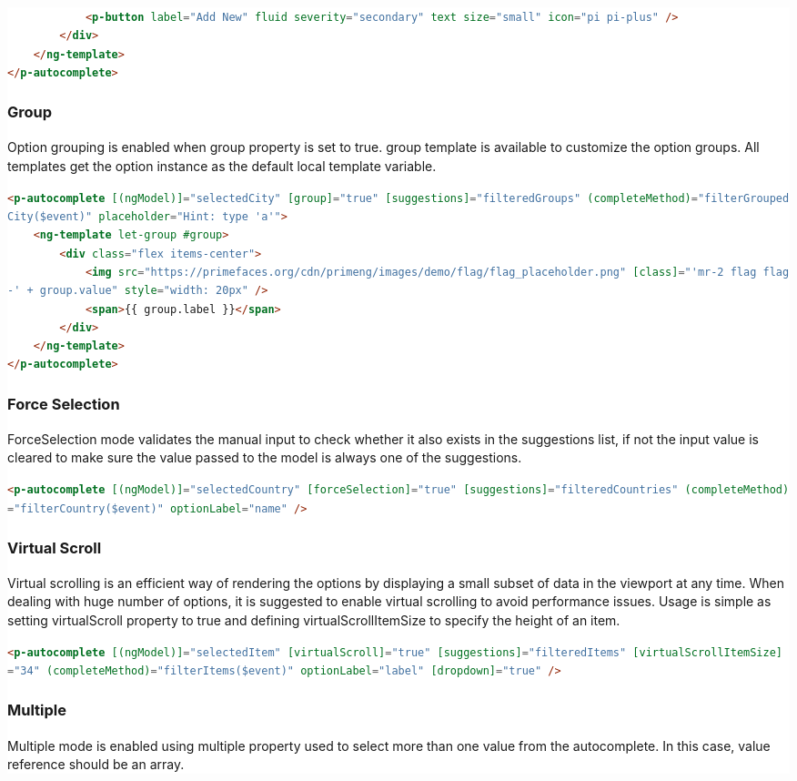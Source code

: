 ```html
            <p-button label="Add New" fluid severity="secondary" text size="small" icon="pi pi-plus" />
        </div>
    </ng-template>
</p-autocomplete>
```

### Group

Option grouping is enabled when group property is set to true. group template is available to customize the option groups. All templates get the option instance as the default local template variable.

```html
<p-autocomplete [(ngModel)]="selectedCity" [group]="true" [suggestions]="filteredGroups" (completeMethod)="filterGroupedCity($event)" placeholder="Hint: type 'a'">
    <ng-template let-group #group>
        <div class="flex items-center">
            <img src="https://primefaces.org/cdn/primeng/images/demo/flag/flag_placeholder.png" [class]="'mr-2 flag flag-' + group.value" style="width: 20px" />
            <span>{{ group.label }}</span>
        </div>
    </ng-template>
</p-autocomplete>
```

### Force Selection

ForceSelection mode validates the manual input to check whether it also exists in the suggestions list, if not the input value is cleared to make sure the value passed to the model is always one of the suggestions.

```html
<p-autocomplete [(ngModel)]="selectedCountry" [forceSelection]="true" [suggestions]="filteredCountries" (completeMethod)="filterCountry($event)" optionLabel="name" />
```

### Virtual Scroll

Virtual scrolling is an efficient way of rendering the options by displaying a small subset of data in the viewport at any time. When dealing with huge number of options, it is suggested to enable virtual scrolling to avoid performance issues. Usage is simple as setting virtualScroll property to true and defining virtualScrollItemSize to specify the height of an item.

```html
<p-autocomplete [(ngModel)]="selectedItem" [virtualScroll]="true" [suggestions]="filteredItems" [virtualScrollItemSize]="34" (completeMethod)="filterItems($event)" optionLabel="label" [dropdown]="true" />
```

### Multiple

Multiple mode is enabled using multiple property used to select more than one value from the autocomplete. In this case, value reference should be an array.

